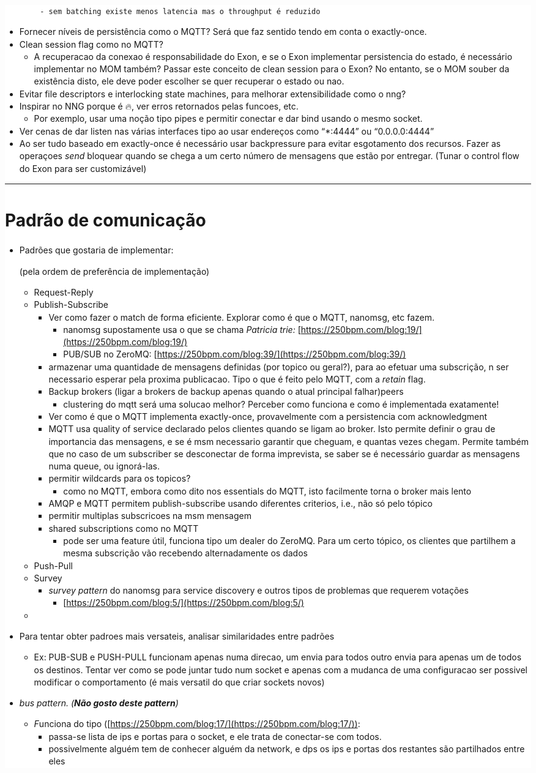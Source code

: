             - sem batching existe menos latencia mas o throughput é reduzido
- Fornecer níveis de persistência como o MQTT? Será que faz sentido tendo em conta o exactly-once.
- Clean session flag como no MQTT?
    - A recuperacao da conexao é responsabilidade do Exon, e se o Exon implementar persistencia do estado, é necessário implementar no MOM também? Passar este conceito de clean session para o Exon? No entanto, se o MOM souber da existência disto, ele deve poder escolher se quer recuperar o estado ou nao.
- Evitar file descriptors e interlocking state machines, para melhorar extensibilidade como o nng?
- Inspirar no NNG porque é 🔥, ver erros retornados pelas funcoes, etc.
    - Por exemplo, usar uma noção tipo pipes e permitir conectar e dar bind usando o mesmo socket.
- Ver cenas de dar listen nas várias interfaces tipo ao usar endereços como “*:4444” ou “0.0.0.0:4444”
- Ao ser tudo baseado em exactly-once é necessário usar backpressure para evitar esgotamento dos recursos. Fazer as operaçoes *send* bloquear quando se chega a um certo número de mensagens que estão por entregar. (Tunar o control flow do Exon para ser customizável)

---

# Padrão de comunicação

- Padrões que gostaria de implementar:
    
    (pela ordem de preferência de implementação)
    
    - Request-Reply
    - Publish-Subscribe
        - Ver como fazer o match de forma eficiente. Explorar como é que o MQTT, nanomsg, etc fazem.
            - nanomsg supostamente usa o que se chama *Patricia trie:* [https://250bpm.com/blog:19/](https://250bpm.com/blog:19/)
            - PUB/SUB no ZeroMQ: [https://250bpm.com/blog:39/](https://250bpm.com/blog:39/)
        - armazenar uma quantidade de mensagens definidas (por topico ou geral?), para ao efetuar uma subscrição, n ser necessario esperar pela proxima publicacao. Tipo o que é feito pelo MQTT, com a *retain* flag.
        - Backup brokers (ligar a brokers de backup apenas quando o atual principal falhar)peers
            - clustering do mqtt será uma solucao melhor? Perceber como funciona e como é implementada exatamente!
        - Ver como é que o MQTT implementa exactly-once, provavelmente com a persistencia com acknowledgment
        - MQTT usa quality of service declarado pelos clientes quando se ligam ao broker. Isto permite definir o grau de importancia das mensagens, e se é msm necessario garantir que cheguam, e quantas vezes chegam. Permite também que no caso de um subscriber se desconectar de forma imprevista, se saber se é necessário guardar as mensagens numa queue, ou ignorá-las.
        - permitir wildcards para os topicos?
            - como no MQTT, embora como dito nos essentials do MQTT, isto facilmente torna o broker mais lento
        - AMQP e MQTT permitem publish-subscribe usando diferentes criterios, i.e., não só pelo tópico
        - permitir multiplas subscricoes na msm mensagem
        - shared subscriptions como no MQTT
            - pode ser uma feature útil, funciona tipo um dealer do ZeroMQ. Para um certo tópico, os clientes que partilhem a mesma subscrição vão recebendo alternadamente os dados
    - Push-Pull
    - Survey
        - *survey pattern* do nanomsg para service discovery e outros tipos de problemas que requerem votações
            - [https://250bpm.com/blog:5/](https://250bpm.com/blog:5/)
    - 
- Para tentar obter padroes mais versateis, analisar similaridades entre padrões
    - Ex: PUB-SUB e PUSH-PULL funcionam apenas numa direcao, um envia para todos outro envia para apenas um de todos os destinos. Tentar ver como se pode juntar tudo num socket e apenas com a mudanca de uma configuracao ser possivel modificar o comportamento (é mais versatil do que criar sockets novos)
- *bus pattern. (**Não gosto deste pattern**)*
    - *F*unciona do tipo ([https://250bpm.com/blog:17/](https://250bpm.com/blog:17/)):
        - passa-se lista de ips e portas para o socket, e ele trata de conectar-se com todos.
        - possivelmente alguém tem de conhecer alguém da network, e dps os ips e portas dos restantes são partilhados entre eles